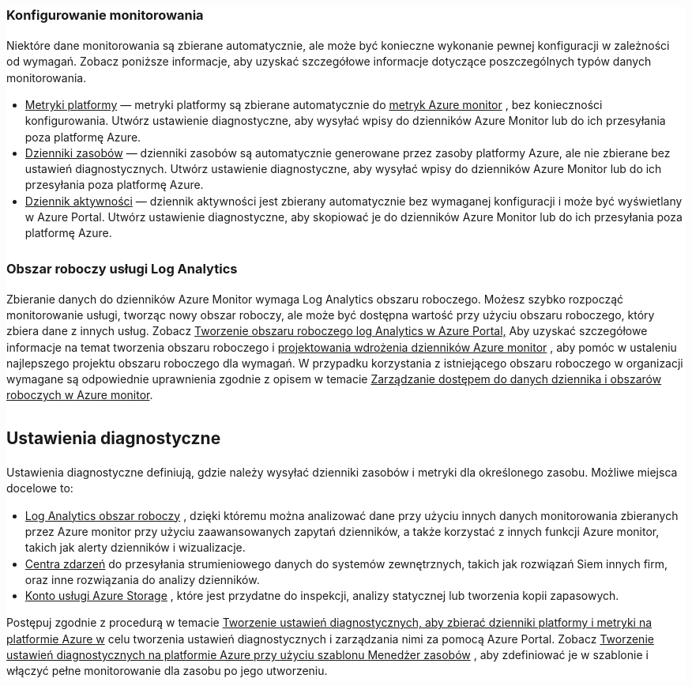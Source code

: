 ### <a name="configure-monitoring"></a>Konfigurowanie monitorowania
Niektóre dane monitorowania są zbierane automatycznie, ale może być konieczne wykonanie pewnej konfiguracji w zależności od wymagań. Zobacz poniższe informacje, aby uzyskać szczegółowe informacje dotyczące poszczególnych typów danych monitorowania.

- [Metryki platformy](../platform/data-platform-metrics.md) — metryki platformy są zbierane automatycznie do [metryk Azure monitor](../platform/data-platform-metrics.md) , bez konieczności konfigurowania. Utwórz ustawienie diagnostyczne, aby wysyłać wpisy do dzienników Azure Monitor lub do ich przesyłania poza platformę Azure.
- [Dzienniki zasobów](../platform/platform-logs-overview.md) — dzienniki zasobów są automatycznie generowane przez zasoby platformy Azure, ale nie zbierane bez ustawień diagnostycznych.  Utwórz ustawienie diagnostyczne, aby wysyłać wpisy do dzienników Azure Monitor lub do ich przesyłania poza platformę Azure.
- [Dziennik aktywności](../platform/platform-logs-overview.md) — dziennik aktywności jest zbierany automatycznie bez wymaganej konfiguracji i może być wyświetlany w Azure Portal. Utwórz ustawienie diagnostyczne, aby skopiować je do dzienników Azure Monitor lub do ich przesyłania poza platformę Azure.

### <a name="log-analytics-workspace"></a>Obszar roboczy usługi Log Analytics
Zbieranie danych do dzienników Azure Monitor wymaga Log Analytics obszaru roboczego. Możesz szybko rozpocząć monitorowanie usługi, tworząc nowy obszar roboczy, ale może być dostępna wartość przy użyciu obszaru roboczego, który zbiera dane z innych usług. Zobacz [Tworzenie obszaru roboczego log Analytics w Azure Portal,](../learn/quick-create-workspace.md) Aby uzyskać szczegółowe informacje na temat tworzenia obszaru roboczego i [projektowania wdrożenia dzienników Azure monitor](../platform/design-logs-deployment.md) , aby pomóc w ustaleniu najlepszego projektu obszaru roboczego dla wymagań. W przypadku korzystania z istniejącego obszaru roboczego w organizacji wymagane są odpowiednie uprawnienia zgodnie z opisem w temacie [Zarządzanie dostępem do danych dziennika i obszarów roboczych w Azure monitor](../platform/manage-access.md). 





## <a name="diagnostic-settings"></a>Ustawienia diagnostyczne
Ustawienia diagnostyczne definiują, gdzie należy wysyłać dzienniki zasobów i metryki dla określonego zasobu. Możliwe miejsca docelowe to:

- [Log Analytics obszar roboczy](../platform/resource-logs.md#send-to-log-analytics-workspace) , dzięki któremu można analizować dane przy użyciu innych danych monitorowania zbieranych przez Azure monitor przy użyciu zaawansowanych zapytań dzienników, a także korzystać z innych funkcji Azure monitor, takich jak alerty dzienników i wizualizacje. 
- [Centra zdarzeń](../platform/resource-logs.md#send-to-azure-event-hubs) do przesyłania strumieniowego danych do systemów zewnętrznych, takich jak rozwiązań Siem innych firm, oraz inne rozwiązania do analizy dzienników. 
- [Konto usługi Azure Storage](../platform/resource-logs.md#send-to-azure-storage) , które jest przydatne do inspekcji, analizy statycznej lub tworzenia kopii zapasowych.

Postępuj zgodnie z procedurą w temacie [Tworzenie ustawień diagnostycznych, aby zbierać dzienniki platformy i metryki na platformie Azure w](../platform/diagnostic-settings.md) celu tworzenia ustawień diagnostycznych i zarządzania nimi za pomocą Azure Portal. Zobacz [Tworzenie ustawień diagnostycznych na platformie Azure przy użyciu szablonu Menedżer zasobów](../samples/resource-manager-diagnostic-settings.md) , aby zdefiniować je w szablonie i włączyć pełne monitorowanie dla zasobu po jego utworzeniu.
